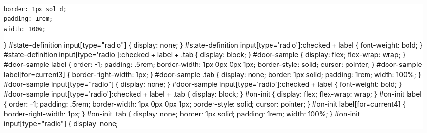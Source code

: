     border: 1px solid;
    padding: 1rem;
    width: 100%;
  }
  #state-definition input[type="radio"] {
    display: none;
  }
  #state-definition input[type='radio']:checked + label {
    font-weight: bold;
  }
  #state-definition input[type='radio']:checked + label + .tab {
    display: block;
  }
  #door-sample {
    display: flex;
    flex-wrap: wrap;
  }
  #door-sample label {
    order: -1;
    padding: .5rem;
    border-width: 1px 0px 0px 1px;
    border-style: solid;
    cursor: pointer;
  }
  #door-sample label[for=current3] {
    border-right-width: 1px;
  }
  #door-sample .tab {
    display: none;
    border: 1px solid;
    padding: 1rem;
    width: 100%;
  }
  #door-sample input[type="radio"] {
    display: none;
  }
  #door-sample input[type='radio']:checked + label {
    font-weight: bold;
  }
  #door-sample input[type='radio']:checked + label + .tab {
    display: block;
  }
  #on-init {
    display: flex;
    flex-wrap: wrap;
  }
  #on-init label {
    order: -1;
    padding: .5rem;
    border-width: 1px 0px 0px 1px;
    border-style: solid;
    cursor: pointer;
  }
  #on-init label[for=current4] {
    border-right-width: 1px;
  }
  #on-init .tab {
    display: none;
    border: 1px solid;
    padding: 1rem;
    width: 100%;
  }
  #on-init input[type="radio"] {
    display: none;